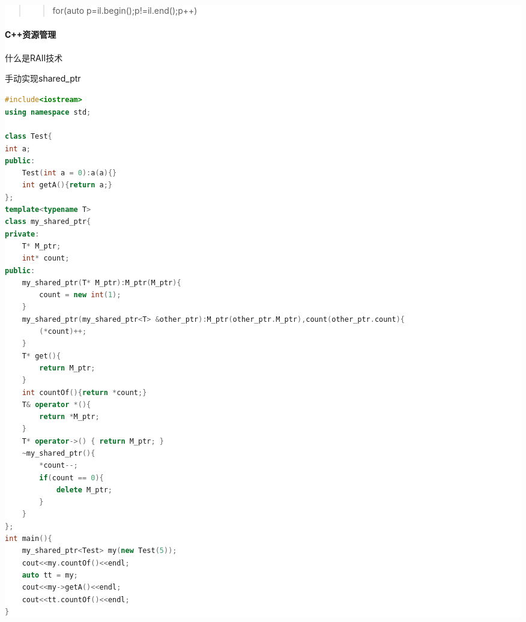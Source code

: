 >>
> > for(auto p=il.begin();p!=il.end();p++)

#### C++资源管理

什么是RAII技术

>

手动实现shared_ptr

```c++
#include<iostream>
using namespace std;

class Test{
int a;
public:
    Test(int a = 0):a(a){}
    int getA(){return a;}
};
template<typename T>
class my_shared_ptr{
private:
    T* M_ptr;    
    int* count;
public:
    my_shared_ptr(T* M_ptr):M_ptr(M_ptr){
        count = new int(1);
    }
    my_shared_ptr(my_shared_ptr<T> &other_ptr):M_ptr(other_ptr.M_ptr),count(other_ptr.count){
        (*count)++;
    }
    T* get(){
        return M_ptr;
    }
    int countOf(){return *count;}
    T& operator *(){    
        return *M_ptr;
    }
    T* operator->() { return M_ptr; }
    ~my_shared_ptr(){
        *count--;
        if(count == 0){
            delete M_ptr;
        }
    }
};
int main(){
    my_shared_ptr<Test> my(new Test(5));
    cout<<my.countOf()<<endl;
    auto tt = my;
    cout<<my->getA()<<endl;
    cout<<tt.countOf()<<endl;
}
```
